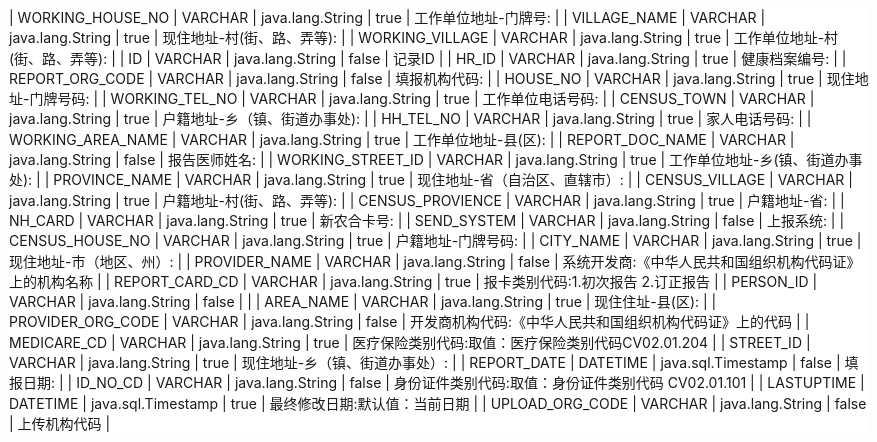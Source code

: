    | WORKING_HOUSE_NO | VARCHAR | java.lang.String | true | 工作单位地址-门牌号: |
   | VILLAGE_NAME | VARCHAR | java.lang.String | true | 现住地址-村(街、路、弄等): |
   | WORKING_VILLAGE | VARCHAR | java.lang.String | true | 工作单位地址-村(街、路、弄等): |
   | ID | VARCHAR | java.lang.String | false | 记录ID |
   | HR_ID | VARCHAR | java.lang.String | true | 健康档案编号: |
   | REPORT_ORG_CODE | VARCHAR | java.lang.String | false | 填报机构代码: |
   | HOUSE_NO | VARCHAR | java.lang.String | true | 现住地址-门牌号码: |
   | WORKING_TEL_NO | VARCHAR | java.lang.String | true | 工作单位电话号码: |
   | CENSUS_TOWN | VARCHAR | java.lang.String | true | 户籍地址-乡（镇、街道办事处): |
   | HH_TEL_NO | VARCHAR | java.lang.String | true | 家人电话号码: |
   | WORKING_AREA_NAME | VARCHAR | java.lang.String | true | 工作单位地址-县(区): |
   | REPORT_DOC_NAME | VARCHAR | java.lang.String | false | 报告医师姓名: |
   | WORKING_STREET_ID | VARCHAR | java.lang.String | true | 工作单位地址-乡(镇、街道办事处): |
   | PROVINCE_NAME | VARCHAR | java.lang.String | true | 现住地址-省（自治区、直辖市）: |
   | CENSUS_VILLAGE | VARCHAR | java.lang.String | true | 户籍地址-村(街、路、弄等): |
   | CENSUS_PROVIENCE | VARCHAR | java.lang.String | true | 户籍地址-省: |
   | NH_CARD | VARCHAR | java.lang.String | true | 新农合卡号: |
   | SEND_SYSTEM | VARCHAR | java.lang.String | false | 上报系统: |
   | CENSUS_HOUSE_NO | VARCHAR | java.lang.String | true | 户籍地址-门牌号码: |
   | CITY_NAME | VARCHAR | java.lang.String | true | 现住地址-市（地区、州）: |
   | PROVIDER_NAME | VARCHAR | java.lang.String | false | 系统开发商:《中华人民共和国组织机构代码证》上的机构名称 |
   | REPORT_CARD_CD | VARCHAR | java.lang.String | true | 报卡类别代码:1.初次报告 2.订正报告 |
   | PERSON_ID | VARCHAR | java.lang.String | false |  |
   | AREA_NAME | VARCHAR | java.lang.String | true | 现住住址-县(区): |
   | PROVIDER_ORG_CODE | VARCHAR | java.lang.String | false | 开发商机构代码:《中华人民共和国组织机构代码证》上的代码 |
   | MEDICARE_CD | VARCHAR | java.lang.String | true | 医疗保险类别代码:取值：医疗保险类别代码CV02.01.204 |
   | STREET_ID | VARCHAR | java.lang.String | true | 现住地址-乡（镇、街道办事处）: |
   | REPORT_DATE | DATETIME | java.sql.Timestamp | false | 填报日期: |
   | ID_NO_CD | VARCHAR | java.lang.String | false | 身份证件类别代码:取值：身份证件类别代码 CV02.01.101 |
   | LASTUPTIME | DATETIME | java.sql.Timestamp | true | 最终修改日期:默认值：当前日期 |
   | UPLOAD_ORG_CODE | VARCHAR | java.lang.String | false | 上传机构代码 |
